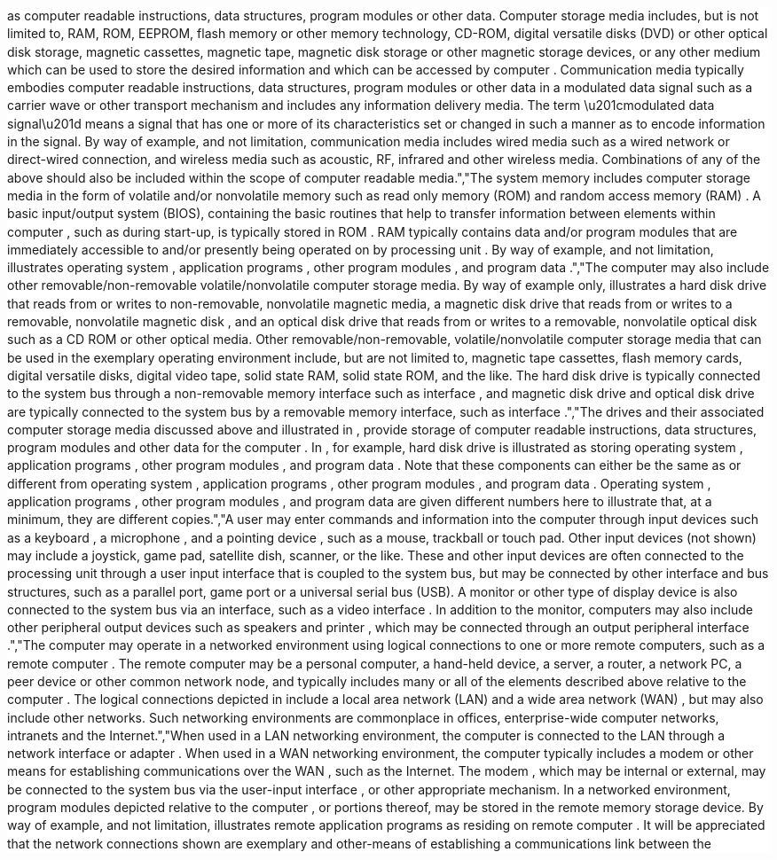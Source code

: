 as computer readable instructions, data structures, program modules or other data. Computer storage media includes, but is not limited to, RAM, ROM, EEPROM, flash memory or other memory technology, CD-ROM, digital versatile disks (DVD) or other optical disk storage, magnetic cassettes, magnetic tape, magnetic disk storage or other magnetic storage devices, or any other medium which can be used to store the desired information and which can be accessed by computer . Communication media typically embodies computer readable instructions, data structures, program modules or other data in a modulated data signal such as a carrier wave or other transport mechanism and includes any information delivery media. The term \u201cmodulated data signal\u201d means a signal that has one or more of its characteristics set or changed in such a manner as to encode information in the signal. By way of example, and not limitation, communication media includes wired media such as a wired network or direct-wired connection, and wireless media such as acoustic, RF, infrared and other wireless media. Combinations of any of the above should also be included within the scope of computer readable media.","The system memory  includes computer storage media in the form of volatile and\/or nonvolatile memory such as read only memory (ROM)  and random access memory (RAM) . A basic input\/output system  (BIOS), containing the basic routines that help to transfer information between elements within computer , such as during start-up, is typically stored in ROM . RAM  typically contains data and\/or program modules that are immediately accessible to and\/or presently being operated on by processing unit . By way of example, and not limitation,  illustrates operating system , application programs , other program modules , and program data .","The computer  may also include other removable\/non-removable volatile\/nonvolatile computer storage media. By way of example only,  illustrates a hard disk drive  that reads from or writes to non-removable, nonvolatile magnetic media, a magnetic disk drive  that reads from or writes to a removable, nonvolatile magnetic disk , and an optical disk drive  that reads from or writes to a removable, nonvolatile optical disk  such as a CD ROM or other optical media. Other removable\/non-removable, volatile\/nonvolatile computer storage media that can be used in the exemplary operating environment include, but are not limited to, magnetic tape cassettes, flash memory cards, digital versatile disks, digital video tape, solid state RAM, solid state ROM, and the like. The hard disk drive  is typically connected to the system bus  through a non-removable memory interface such as interface , and magnetic disk drive  and optical disk drive  are typically connected to the system bus  by a removable memory interface, such as interface .","The drives and their associated computer storage media discussed above and illustrated in , provide storage of computer readable instructions, data structures, program modules and other data for the computer . In , for example, hard disk drive  is illustrated as storing operating system , application programs , other program modules , and program data . Note that these components can either be the same as or different from operating system , application programs , other program modules , and program data . Operating system , application programs , other program modules , and program data  are given different numbers here to illustrate that, at a minimum, they are different copies.","A user may enter commands and information into the computer  through input devices such as a keyboard , a microphone , and a pointing device , such as a mouse, trackball or touch pad. Other input devices (not shown) may include a joystick, game pad, satellite dish, scanner, or the like. These and other input devices are often connected to the processing unit  through a user input interface  that is coupled to the system bus, but may be connected by other interface and bus structures, such as a parallel port, game port or a universal serial bus (USB). A monitor  or other type of display device is also connected to the system bus  via an interface, such as a video interface . In addition to the monitor, computers may also include other peripheral output devices such as speakers  and printer , which may be connected through an output peripheral interface .","The computer  may operate in a networked environment using logical connections to one or more remote computers, such as a remote computer . The remote computer  may be a personal computer, a hand-held device, a server, a router, a network PC, a peer device or other common network node, and typically includes many or all of the elements described above relative to the computer . The logical connections depicted in  include a local area network (LAN)  and a wide area network (WAN) , but may also include other networks. Such networking environments are commonplace in offices, enterprise-wide computer networks, intranets and the Internet.","When used in a LAN networking environment, the computer  is connected to the LAN  through a network interface or adapter . When used in a WAN networking environment, the computer  typically includes a modem  or other means for establishing communications over the WAN , such as the Internet. The modem , which may be internal or external, may be connected to the system bus  via the user-input interface , or other appropriate mechanism. In a networked environment, program modules depicted relative to the computer , or portions thereof, may be stored in the remote memory storage device. By way of example, and not limitation,  illustrates remote application programs  as residing on remote computer . It will be appreciated that the network connections shown are exemplary and other-means of establishing a communications link between the